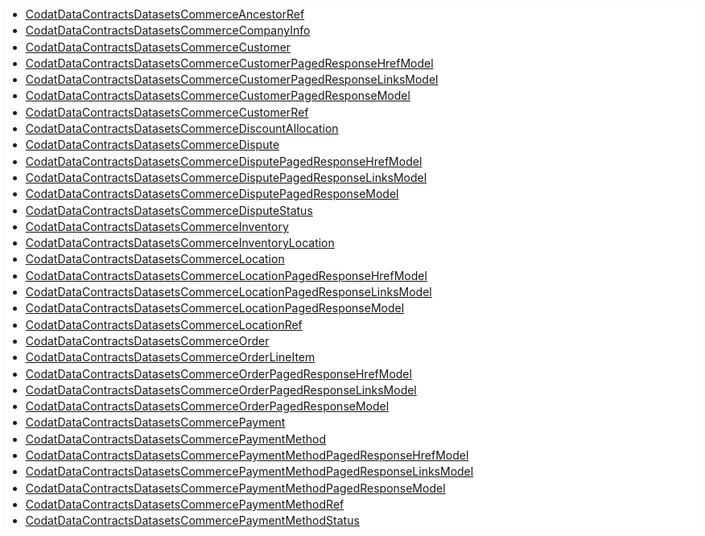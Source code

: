 - [CodatDataContractsDatasetsCommerceAncestorRef](docs/Model/CodatDataContractsDatasetsCommerceAncestorRef.md)
- [CodatDataContractsDatasetsCommerceCompanyInfo](docs/Model/CodatDataContractsDatasetsCommerceCompanyInfo.md)
- [CodatDataContractsDatasetsCommerceCustomer](docs/Model/CodatDataContractsDatasetsCommerceCustomer.md)
- [CodatDataContractsDatasetsCommerceCustomerPagedResponseHrefModel](docs/Model/CodatDataContractsDatasetsCommerceCustomerPagedResponseHrefModel.md)
- [CodatDataContractsDatasetsCommerceCustomerPagedResponseLinksModel](docs/Model/CodatDataContractsDatasetsCommerceCustomerPagedResponseLinksModel.md)
- [CodatDataContractsDatasetsCommerceCustomerPagedResponseModel](docs/Model/CodatDataContractsDatasetsCommerceCustomerPagedResponseModel.md)
- [CodatDataContractsDatasetsCommerceCustomerRef](docs/Model/CodatDataContractsDatasetsCommerceCustomerRef.md)
- [CodatDataContractsDatasetsCommerceDiscountAllocation](docs/Model/CodatDataContractsDatasetsCommerceDiscountAllocation.md)
- [CodatDataContractsDatasetsCommerceDispute](docs/Model/CodatDataContractsDatasetsCommerceDispute.md)
- [CodatDataContractsDatasetsCommerceDisputePagedResponseHrefModel](docs/Model/CodatDataContractsDatasetsCommerceDisputePagedResponseHrefModel.md)
- [CodatDataContractsDatasetsCommerceDisputePagedResponseLinksModel](docs/Model/CodatDataContractsDatasetsCommerceDisputePagedResponseLinksModel.md)
- [CodatDataContractsDatasetsCommerceDisputePagedResponseModel](docs/Model/CodatDataContractsDatasetsCommerceDisputePagedResponseModel.md)
- [CodatDataContractsDatasetsCommerceDisputeStatus](docs/Model/CodatDataContractsDatasetsCommerceDisputeStatus.md)
- [CodatDataContractsDatasetsCommerceInventory](docs/Model/CodatDataContractsDatasetsCommerceInventory.md)
- [CodatDataContractsDatasetsCommerceInventoryLocation](docs/Model/CodatDataContractsDatasetsCommerceInventoryLocation.md)
- [CodatDataContractsDatasetsCommerceLocation](docs/Model/CodatDataContractsDatasetsCommerceLocation.md)
- [CodatDataContractsDatasetsCommerceLocationPagedResponseHrefModel](docs/Model/CodatDataContractsDatasetsCommerceLocationPagedResponseHrefModel.md)
- [CodatDataContractsDatasetsCommerceLocationPagedResponseLinksModel](docs/Model/CodatDataContractsDatasetsCommerceLocationPagedResponseLinksModel.md)
- [CodatDataContractsDatasetsCommerceLocationPagedResponseModel](docs/Model/CodatDataContractsDatasetsCommerceLocationPagedResponseModel.md)
- [CodatDataContractsDatasetsCommerceLocationRef](docs/Model/CodatDataContractsDatasetsCommerceLocationRef.md)
- [CodatDataContractsDatasetsCommerceOrder](docs/Model/CodatDataContractsDatasetsCommerceOrder.md)
- [CodatDataContractsDatasetsCommerceOrderLineItem](docs/Model/CodatDataContractsDatasetsCommerceOrderLineItem.md)
- [CodatDataContractsDatasetsCommerceOrderPagedResponseHrefModel](docs/Model/CodatDataContractsDatasetsCommerceOrderPagedResponseHrefModel.md)
- [CodatDataContractsDatasetsCommerceOrderPagedResponseLinksModel](docs/Model/CodatDataContractsDatasetsCommerceOrderPagedResponseLinksModel.md)
- [CodatDataContractsDatasetsCommerceOrderPagedResponseModel](docs/Model/CodatDataContractsDatasetsCommerceOrderPagedResponseModel.md)
- [CodatDataContractsDatasetsCommercePayment](docs/Model/CodatDataContractsDatasetsCommercePayment.md)
- [CodatDataContractsDatasetsCommercePaymentMethod](docs/Model/CodatDataContractsDatasetsCommercePaymentMethod.md)
- [CodatDataContractsDatasetsCommercePaymentMethodPagedResponseHrefModel](docs/Model/CodatDataContractsDatasetsCommercePaymentMethodPagedResponseHrefModel.md)
- [CodatDataContractsDatasetsCommercePaymentMethodPagedResponseLinksModel](docs/Model/CodatDataContractsDatasetsCommercePaymentMethodPagedResponseLinksModel.md)
- [CodatDataContractsDatasetsCommercePaymentMethodPagedResponseModel](docs/Model/CodatDataContractsDatasetsCommercePaymentMethodPagedResponseModel.md)
- [CodatDataContractsDatasetsCommercePaymentMethodRef](docs/Model/CodatDataContractsDatasetsCommercePaymentMethodRef.md)
- [CodatDataContractsDatasetsCommercePaymentMethodStatus](docs/Model/CodatDataContractsDatasetsCommercePaymentMethodStatus.md)